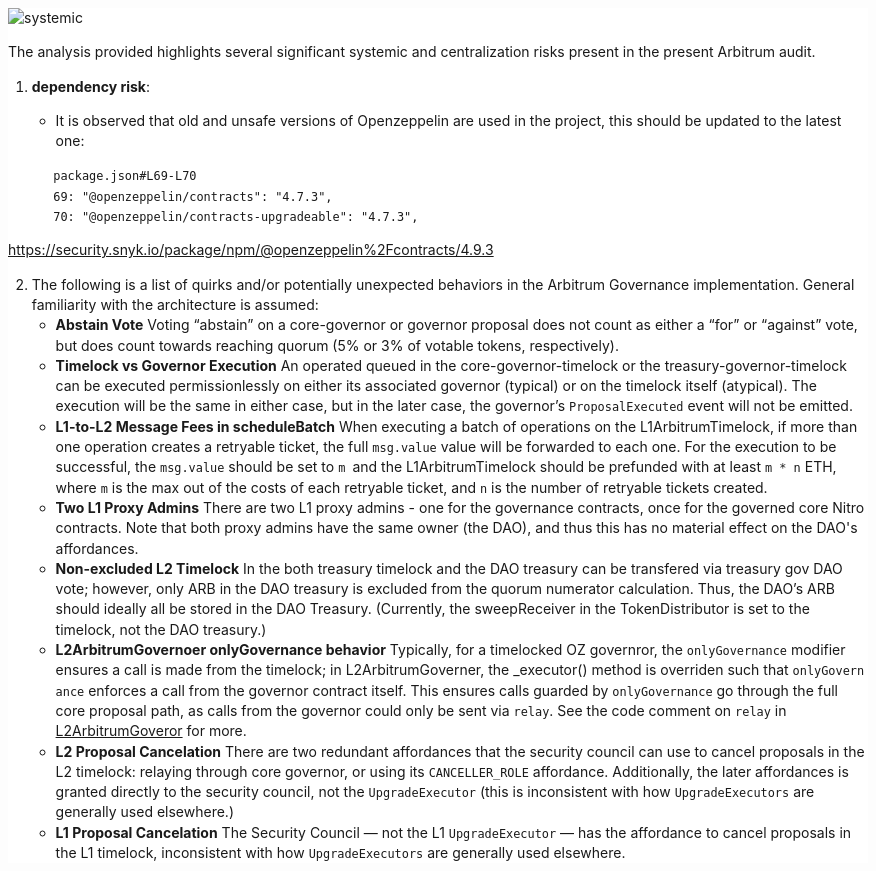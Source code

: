![systemic](https://github.com/ArbitrumFoundation/governance/raw/c18de53820c505fc459f766c1b224810eaeaabc5/docs/roundtrip-governance.png)

The analysis provided highlights several significant systemic and centralization risks present in the present Arbitrum audit.

1. **dependency risk**:
   - It is observed that old and unsafe versions of Openzeppelin are used in the project, this should be updated to the latest one:

   ```solidity
      package.json#L69-L70
      69: "@openzeppelin/contracts": "4.7.3",
      70: "@openzeppelin/contracts-upgradeable": "4.7.3",
   ```
https://security.snyk.io/package/npm/@openzeppelin%2Fcontracts/4.9.3

2. The following is a list of quirks and/or potentially unexpected behaviors in the Arbitrum Governance implementation. General familiarity with the architecture is assumed:  
   - **Abstain Vote** 
   Voting “abstain” on a core-governor or governor proposal does not count as either a “for” or “against” vote, but does count towards reaching quorum (5% or 3% of votable tokens, respectively).
   - **Timelock vs Governor Execution** 
   An operated queued in the core-governor-timelock or the treasury-governor-timelock can be executed permissionlessly on either its associated governor (typical) or on the timelock itself (atypical). The execution will be the same in either case, but in the later case, the governor’s `ProposalExecuted` event will not be emitted.
   - **L1-to-L2 Message Fees in scheduleBatch**
   When executing a batch of operations on the L1ArbitrumTimelock, if more than one operation creates a retryable ticket, the full `msg.value` value will be forwarded to each one. For the execution to be successful, the `msg.value` should be set to `m `and the L1ArbitrumTimelock should be prefunded with at least `m * n` ETH, where `m` is the max out of the costs of each retryable ticket, and `n` is the number of retryable tickets created.
   - **Two L1 Proxy Admins** 
   There are two L1 proxy admins - one for the governance contracts, once for the governed core Nitro contracts. Note that both proxy admins have the same owner (the DAO), and thus this has no material effect on the DAO's affordances.
   - **Non-excluded L2 Timelock**
   In the both treasury timelock and the DAO treasury can be transfered via treasury gov DAO vote; however, only ARB in the DAO treasury is excluded from the quorum numerator calculation. Thus, the DAO’s ARB should ideally all be stored in the DAO Treasury. (Currently, the sweepReceiver in the TokenDistributor is set to the timelock, not the DAO treasury.)
   - **L2ArbitrumGovernoer onlyGovernance behavior**
   Typically, for a timelocked OZ governror, the `onlyGovernance` modifier ensures a call is made from the timelock; in L2ArbitrumGoverner, the _executor() method is overriden such that `onlyGovernance` enforces a call from the governor contract itself. This ensures calls guarded by `onlyGovernance` go through the full core proposal path, as calls from the governor could only be sent via `relay`. See the code comment on `relay` in [L2ArbitrumGoveror](../src/L2ArbitrumGovernor.sol) for more.
   - **L2 Proposal Cancelation** 
   There are two redundant affordances that the security council can use to cancel proposals in the L2 timelock: relaying through core governor, or using  its `CANCELLER_ROLE` affordance. Additionally, the later affordances is granted directly to the security council, not the `UpgradeExecutor` (this is inconsistent with how `UpgradeExecutors` are generally used elsewhere.)
   - **L1 Proposal Cancelation**
   The Security Council — not the L1 `UpgradeExecutor` — has the affordance to cancel proposals in the L1 timelock, inconsistent with how `UpgradeExecutors` are generally used elsewhere.
